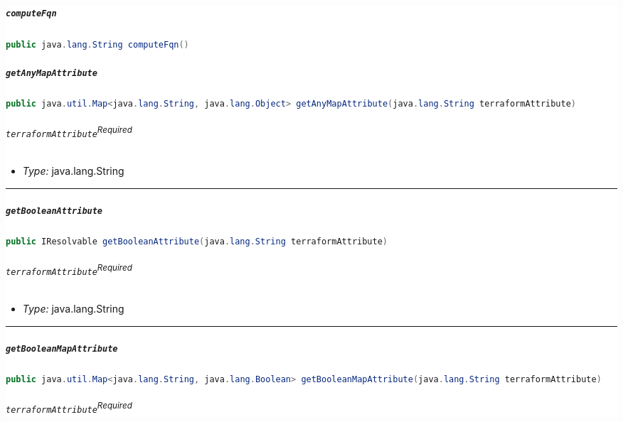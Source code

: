 
##### `computeFqn` <a name="computeFqn" id="@cdktf/provider-ionoscloud.kafkaCluster.KafkaClusterTimeoutsOutputReference.computeFqn"></a>

```java
public java.lang.String computeFqn()
```

##### `getAnyMapAttribute` <a name="getAnyMapAttribute" id="@cdktf/provider-ionoscloud.kafkaCluster.KafkaClusterTimeoutsOutputReference.getAnyMapAttribute"></a>

```java
public java.util.Map<java.lang.String, java.lang.Object> getAnyMapAttribute(java.lang.String terraformAttribute)
```

###### `terraformAttribute`<sup>Required</sup> <a name="terraformAttribute" id="@cdktf/provider-ionoscloud.kafkaCluster.KafkaClusterTimeoutsOutputReference.getAnyMapAttribute.parameter.terraformAttribute"></a>

- *Type:* java.lang.String

---

##### `getBooleanAttribute` <a name="getBooleanAttribute" id="@cdktf/provider-ionoscloud.kafkaCluster.KafkaClusterTimeoutsOutputReference.getBooleanAttribute"></a>

```java
public IResolvable getBooleanAttribute(java.lang.String terraformAttribute)
```

###### `terraformAttribute`<sup>Required</sup> <a name="terraformAttribute" id="@cdktf/provider-ionoscloud.kafkaCluster.KafkaClusterTimeoutsOutputReference.getBooleanAttribute.parameter.terraformAttribute"></a>

- *Type:* java.lang.String

---

##### `getBooleanMapAttribute` <a name="getBooleanMapAttribute" id="@cdktf/provider-ionoscloud.kafkaCluster.KafkaClusterTimeoutsOutputReference.getBooleanMapAttribute"></a>

```java
public java.util.Map<java.lang.String, java.lang.Boolean> getBooleanMapAttribute(java.lang.String terraformAttribute)
```

###### `terraformAttribute`<sup>Required</sup> <a name="terraformAttribute" id="@cdktf/provider-ionoscloud.kafkaCluster.KafkaClusterTimeoutsOutputReference.getBooleanMapAttribute.parameter.terraformAttribute"></a>
